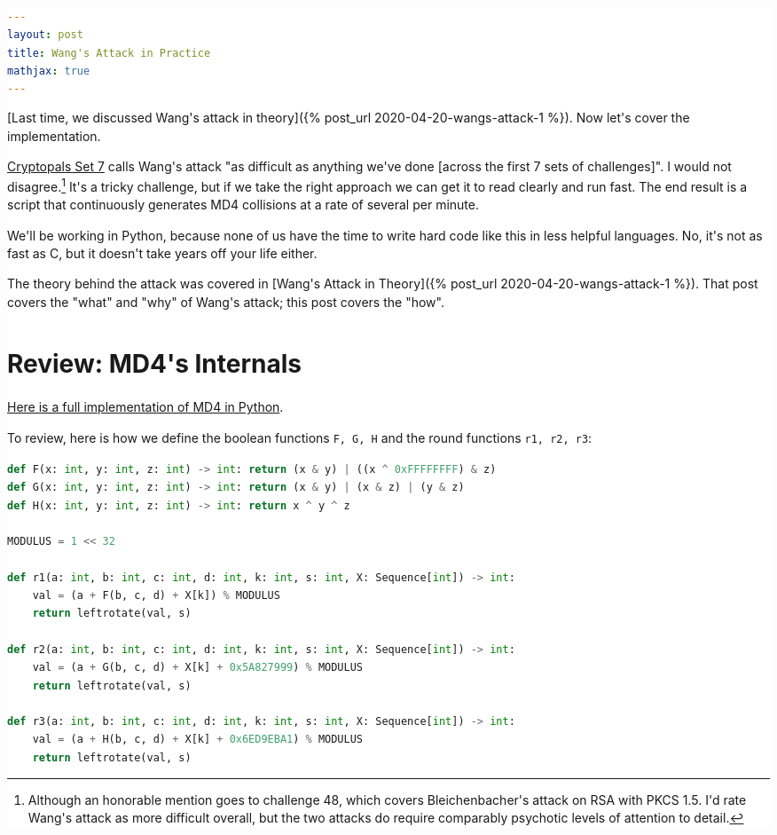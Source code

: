 ```yaml
---
layout: post
title: Wang's Attack in Practice
mathjax: true
---
```



[Last time, we discussed Wang's attack in theory]({% post_url 2020-04-20-wangs-attack-1 %}).
Now let's cover the implementation.

[Cryptopals Set 7](https://cryptopals.com/sets/7) calls Wang's attack "as
difficult as anything we've done [across the first 7 sets of challenges]". I
would not disagree.[^1] It's a tricky challenge, but if we take the right
approach we can get it to read clearly and run fast. The end result is a script
that continuously generates MD4 collisions at a rate of several per minute.

[^1]: Although an honorable mention goes to challenge 48, which covers Bleichenbacher's attack on RSA with PKCS 1.5. I'd rate Wang's attack as more difficult overall, but the two attacks do require comparably psychotic levels of attention to detail.

We'll be working in Python, because none of us have the time to write hard code
like this in less helpful languages. No, it's not as fast as C, but it doesn't
take years off your life either.

The theory behind the attack was covered in [Wang's Attack in Theory]({% post_url 2020-04-20-wangs-attack-1 %}).
That post covers the "what" and "why" of Wang's attack; this post covers the
"how".


# Review: MD4's Internals

[Here is a full implementation of MD4 in Python](https://github.com/wootfish/cryptopals/blob/master/challenge_30.py).

To review, here is how we define the boolean functions `F, G, H` and the round
functions `r1, r2, r3`:

```python
def F(x: int, y: int, z: int) -> int: return (x & y) | ((x ^ 0xFFFFFFFF) & z)
def G(x: int, y: int, z: int) -> int: return (x & y) | (x & z) | (y & z)
def H(x: int, y: int, z: int) -> int: return x ^ y ^ z

MODULUS = 1 << 32

def r1(a: int, b: int, c: int, d: int, k: int, s: int, X: Sequence[int]) -> int:
    val = (a + F(b, c, d) + X[k]) % MODULUS
    return leftrotate(val, s)

def r2(a: int, b: int, c: int, d: int, k: int, s: int, X: Sequence[int]) -> int:
    val = (a + G(b, c, d) + X[k] + 0x5A827999) % MODULUS
    return leftrotate(val, s)

def r3(a: int, b: int, c: int, d: int, k: int, s: int, X: Sequence[int]) -> int:
    val = (a + H(b, c, d) + X[k] + 0x6ED9EBA1) % MODULUS
    return leftrotate(val, s)
```


[^2]: The alternatives would be to either: (1) Use 1-indexed notation throughout our entire script (no thank you), or (2) mix the two conventions, use some naming system that distinguishes between constants that come from the paper and constants that come from anywhere else, and treat constants as 0-indexed or 1-indexed based on their origin (again, no thank you).
[^3]: Or any other length, not just 64 bytes, naturally. For n bytes, precompute `8*n` and use `random.getrandbits(8*n).to_bytes(n, 'big')`. My performance tests did not indicate any significant difference between using 'big' or 'little' here, but YMMV.
[^4]: Not cryptographically secure - but in this case it doesn't have to be!
[^5]: Here's the idea: Currently, within `find_collisions`, both `massage` and `apply_differential` take a message as a bytestring, break it into chunks, call `struct.unpack` on the chunks, manipulate them, then `struct.pack` the result. An alternative implementation could simply generate our input message as a list of ints, rewrite `massage` and `apply_differential` to operate on that list directly, and only `pack` it back to a bytestring when we're ready to try a collision. This would likely run a little faster; personally, though, I think it might be harder to read. But hey - maybe this can be how you write a version of the attack that outperforms mine :-)
[^6]: The alternative would be to initialize m_4 to `random.getrandbits(32)`, zero all the bits we've got constraints on, then proceed as above. That's not too difficult, but I just don't feel like it's really _necessary_ either, and -- as I keep finding myself saying -- the code is simpler this way.